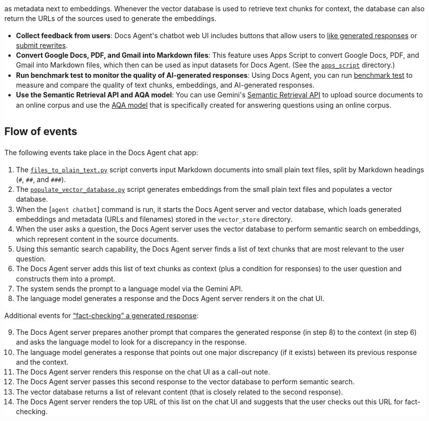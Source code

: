   as metadata next to embeddings. Whenever the vector database is used to retrieve
  text chunks for context, the database can also return the URLs of the sources used
  to generate the embeddings.
- **Collect feedback from users**: Docs Agent's chatbot web UI includes buttons that
  allow users to [like generated responses][like-generated-responses] or
  [submit rewrites][submit-a-rewrite].
- **Convert Google Docs, PDF, and Gmail into Markdown files**: This feature uses
  Apps Script to convert Google Docs, PDF, and Gmail into Markdown files, which then
  can be used as input datasets for Docs Agent. (See the
  [`apps_script`][apps-script-readme] directory.)
- **Run benchmark test to monitor the quality of AI-generated responses**: Using
  Docs Agent, you can run [benchmark test][benchmark-test] to measure and compare
  the quality of text chunks, embeddings, and AI-generated responses.
- **Use the Semantic Retrieval API and AQA model**: You can use Gemini's
  [Semantic Retrieval API][semantic-api] to upload source documents to an online
  corpus and use the [AQA model][aqa-model] that is specifically created for answering
  questions using an online corpus.

## Flow of events

The following events take place in the Docs Agent chat app:

1. The [`files_to_plain_text.py`][files-to-plain-text] script converts input
   Markdown documents into small plain text files, split by Markdown headings
   (`#`, `##`, and `###`).
2. The [`populate_vector_database.py`][populate-vector-database] script generates
   embeddings from the small plain text files and populates a vector database.
3. When the [`agent chatbot`] command is run, it starts the Docs Agent server and
   vector database, which loads generated embeddings and metadata (URLs and filenames)
   stored in the `vector_store` directory.
4. When the user asks a question, the Docs Agent server uses the vector database to
   perform semantic search on embeddings, which represent content in the source
   documents.
5. Using this semantic search capability, the Docs Agent server finds a list of
   text chunks that are most relevant to the user question.
6. The Docs Agent server adds this list of text chunks as context (plus a condition
   for responses) to the user question and constructs them into a prompt.
7. The system sends the prompt to a language model via the Gemini API.
8. The language model generates a response and the Docs Agent server renders it on
   the chat UI.

Additional events for [“fact-checking” a generated response][fact-check-section]:

9. The Docs Agent server prepares another prompt that compares the generated response
   (in step 8) to the context (in step 6) and asks the language model to look for
   a discrepancy in the response.
10. The language model generates a response that points out one major discrepancy
    (if it exists) between its previous response and the context.
11. The Docs Agent server renders this response on the chat UI as a call-out note.
12. The Docs Agent server passes this second response to the vector database to
    perform semantic search.
13. The vector database returns a list of relevant content (that is closely related
    to the second response).
14. The Docs Agent server renders the top URL of this list on the chat UI and
    suggests that the user checks out this URL for fact-checking.


[set-up-docs-agent]: ../README.md#set-up-docs-agent
[files-to-plain-text]: ../docs_agent/preprocess/files_to_plain_text.py
[populate-vector-database]: ../docs_agent/preprocess/populate_vector_database.py
[context-source-01]: http://eventhorizontelescope.org
[fact-check-section]: #using-a-language-model-to-fact_check-its-own-response
[related-questions-section]: #using-a-language-model-to-suggest-related-questions
[submit-a-rewrite]: #enabling-users-to-submit-a-rewrite-of-a-generated-response
[like-generated-responses]: #enabling-users-to-like-generated-responses
[populate-db-steps]: #populate-a-new-vector-database-from-markdown-files
[genai-doc-site]: https://ai.google.dev/docs/gemini_api_overview
[chroma-docs]: https://docs.trychroma.com/
[apps-script-readme]: ../apps_script/README.md
[scripts-readme]: ../docs_agent/preprocess/README.md
[config-yaml]: ../config.yaml
[benchmark-test]: ../docs_agent/benchmarks/README.md
[semantic-api]: https://ai.google.dev/docs/semantic_retriever
[aqa-model]: https://ai.google.dev/models/gemini#model_variations
[oauth-quickstart]: https://ai.google.dev/docs/oauth_quickstart
[inline-passages]: https://ai.google.dev/docs/semantic_retriever#more_options_aqa_using_inline_passages
[authorize-credentials]: https://ai.google.dev/docs/oauth_quickstart#authorize-credentials
[preprocess-dir]: ../docs_agent/preproces/